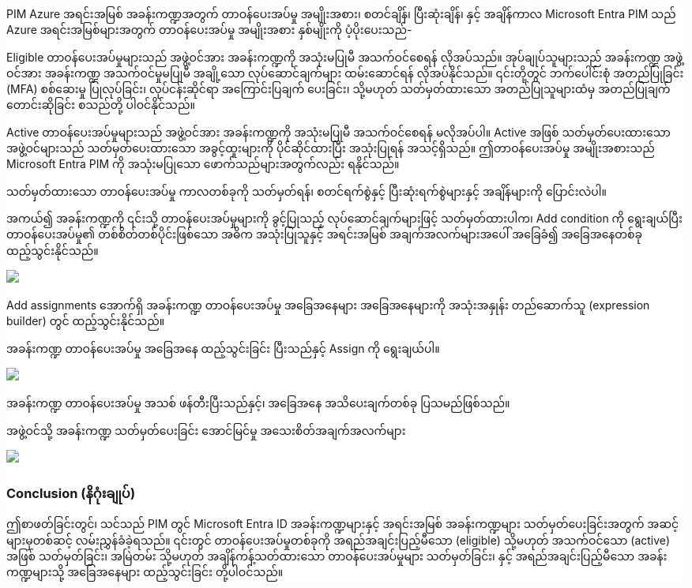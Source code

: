 PIM Azure အရင်းအမြစ် အခန်းကဏ္ဍအတွက် တာဝန်ပေးအပ်မှု အမျိုးအစား၊ စတင်ချိန်၊ ပြီးဆုံးချိန်၊ နှင့် အချိန်ကာလ
Microsoft Entra PIM သည် Azure အရင်းအမြစ်များအတွက် တာဝန်ပေးအပ်မှု အမျိုးအစား နှစ်မျိုးကို ပံ့ပိုးပေးသည်-

Eligible တာဝန်ပေးအပ်မှုများသည် အဖွဲ့ဝင်အား အခန်းကဏ္ဍကို အသုံးမပြုမီ အသက်ဝင်စေရန် လိုအပ်သည်။ အုပ်ချုပ်သူများသည် အခန်းကဏ္ဍ အဖွဲ့ဝင်အား အခန်းကဏ္ဍ အသက်ဝင်မှုမပြုမီ အချို့သော လုပ်ဆောင်ချက်များ ထမ်းဆောင်ရန် လိုအပ်နိုင်သည်။ ၎င်းတို့တွင် ဘက်ပေါင်းစုံ အတည်ပြုခြင်း (MFA) စစ်ဆေးမှု ပြုလုပ်ခြင်း၊ လုပ်ငန်းဆိုင်ရာ အကြောင်းပြချက် ပေးခြင်း၊ သို့မဟုတ် သတ်မှတ်ထားသော အတည်ပြုသူများထံမှ အတည်ပြုချက် တောင်းဆိုခြင်း စသည်တို့ ပါဝင်နိုင်သည်။

Active တာဝန်ပေးအပ်မှုများသည် အဖွဲ့ဝင်အား အခန်းကဏ္ဍကို အသုံးမပြုမီ အသက်ဝင်စေရန် မလိုအပ်ပါ။ Active အဖြစ် သတ်မှတ်ပေးထားသော အဖွဲ့ဝင်များသည် သတ်မှတ်ပေးထားသော အခွင့်ထူးများကို ပိုင်ဆိုင်ထားပြီး အသုံးပြုရန် အသင့်ရှိသည်။ ဤတာဝန်ပေးအပ်မှု အမျိုးအစားသည် Microsoft Entra PIM ကို အသုံးမပြုသော ဖောက်သည်များအတွက်လည်း ရနိုင်သည်။

သတ်မှတ်ထားသော တာဝန်ပေးအပ်မှု ကာလတစ်ခုကို သတ်မှတ်ရန်၊ စတင်ရက်စွဲနှင့် ပြီးဆုံးရက်စွဲများနှင့် အချိန်များကို ပြောင်းလဲပါ။

အကယ်၍ အခန်းကဏ္ဍကို ၎င်းသို့ တာဝန်ပေးအပ်မှုများကို ခွင့်ပြုသည့် လုပ်ဆောင်ချက်များဖြင့် သတ်မှတ်ထားပါက၊ Add condition ကို ရွေးချယ်ပြီး တာဝန်ပေးအပ်မှု၏ တစ်စိတ်တစ်ပိုင်းဖြစ်သော အဓိက အသုံးပြုသူနှင့် အရင်းအမြစ် အချက်အလက်များအပေါ် အခြေခံ၍ အခြေအနေတစ်ခု ထည့်သွင်းနိုင်သည်။

<img src="https://d3c33hcgiwev3.cloudfront.net/imageAssetProxy.v1/4TKdaFnvQcGVa8L_2Szsuw_14eff3ce4b2349719e74e0192a3570e1_C4M3L4_item03_img12.png?expiry=1743206400000&hmac=Z3-SYgrIYh5eL-e0cKWQnyUJmPlPfIbKH6bAhyXUg3M">

Add assignments အောက်ရှိ အခန်းကဏ္ဍ တာဝန်ပေးအပ်မှု အခြေအနေများ
အခြေအနေများကို အသုံးအနှုန်း တည်ဆောက်သူ (expression builder) တွင် ထည့်သွင်းနိုင်သည်။

အခန်းကဏ္ဍ တာဝန်ပေးအပ်မှု အခြေအနေ ထည့်သွင်းခြင်း
ပြီးသည်နှင့် Assign ကို ရွေးချယ်ပါ။

<img src="https://d3c33hcgiwev3.cloudfront.net/imageAssetProxy.v1/KUyGoDvjQ0imrF-SgW0pxQ_adefb180dde946f7a4198564204725e1_C4M3L4_item03_img13.png?expiry=1743206400000&hmac=84LnpnxipUrq8QmHgYGF7KA6lkgAo8L-9Wfh7tc6SX4">

အခန်းကဏ္ဍ တာဝန်ပေးအပ်မှု အသစ် ဖန်တီးပြီးသည်နှင့်၊ အခြေအနေ အသိပေးချက်တစ်ခု ပြသမည်ဖြစ်သည်။

အဖွဲ့ဝင်သို့ အခန်းကဏ္ဍ သတ်မှတ်ပေးခြင်း အောင်မြင်မှု အသေးစိတ်အချက်အလက်များ

<img src="https://d3c33hcgiwev3.cloudfront.net/imageAssetProxy.v1/FFi9bKkPTLavmzEOe3GGgw_0518466859a1480b81e80dad47c343e1_C4M3L4_item03_img14.png?expiry=1743206400000&hmac=kqKDuAgtPyVlQyJyLrD2Lp0KdbBbS_CJGSb1S4nUQOY">

### Conclusion (နိဂုံးချုပ်)

ဤစာဖတ်ခြင်းတွင်၊ သင်သည် PIM တွင် Microsoft Entra ID အခန်းကဏ္ဍများနှင့် အရင်းအမြစ် အခန်းကဏ္ဍများ သတ်မှတ်ပေးခြင်းအတွက် အဆင့်များမှတစ်ဆင့် လမ်းညွှန်ခံခဲ့ရသည်။ ၎င်းတွင် တာဝန်ပေးအပ်မှုတစ်ခုကို အရည်အချင်းပြည့်မီသော (eligible) သို့မဟုတ် အသက်ဝင်သော (active) အဖြစ် သတ်မှတ်ခြင်း၊ အမြဲတမ်း သို့မဟုတ် အချိန်ကန့်သတ်ထားသော တာဝန်ပေးအပ်မှုများ သတ်မှတ်ခြင်း၊ နှင့် အရည်အချင်းပြည့်မီသော အခန်းကဏ္ဍများသို့ အခြေအနေများ ထည့်သွင်းခြင်း တို့ပါဝင်သည်။
